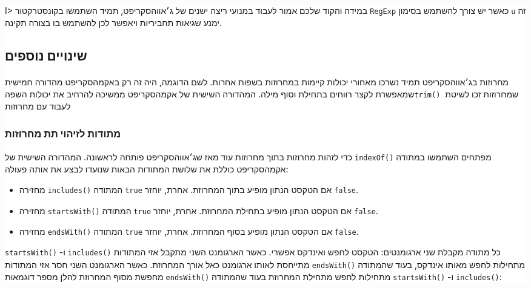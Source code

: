 I> במידה והקוד שלכם אמור לעבוד במנועי ריצה ישנים של ג׳אווהסקריפט, תמיד השתמשו בקונסטרקטור 
`RegExp` 
כאשר יש צורך להשתמש בסימון 
`u`
זה ימנע שגיאות תחביריות ויאפשר לכן להשתמש בו בצורה תקינה.

## שינויים נוספים

מחרוזות בג׳אווהסקריפט תמיד נשרכו מאחורי יכולות קיימות במחרוזות בשפות אחרות.
לשם הדוגמה, 
היה זה רק באקמהסקריפט מהדורה חמישית שמחרוזות זכו לשיטת
<span dir="ltr">`trim()` </span>
שמאפשרת לקצר רווחים בתחילת וסוף מילה. 
המהדורה השישית של אקמהסקריפט ממשיכה להרחיב את יכולות השפה לעבוד עם מחרוזות

### מתודות לזיהוי תת מחרוזות

מפתחים השתמשו במתודה
<span dir="ltr">`indexOf()`</span> 
כדי לזהות מחרוזות בתוך מחרוזות עוד מאז שג׳אווהסקריפט פותחה לראשונה. 
המהדורה השישית של אקמהסקריפט כוללת את שלושת המתודות הבאות שנועדו לבצע את אותה פעולה:

* המתודה 
<span dir="ltr">`includes()`</span>
מחזירה 
`true`
 אם הטקסט הנתון מופיע בתוך המחרוזת.
 אחרת, יוחזר
`false`.

* המתודה
<span dir="ltr">`startsWith()`</span>
מחזירה
`true`
אם הטקסט הנתון מופיע בתחילת המחרוזת. 
אחרת, יוחזר
`false`.

* המתודה
<span dir="ltr">`endsWith()`</span> 
מחזירה
`true`
אם הטקסט הנתון מופיע בסוף המחרוזת. 
אחרת, יוחזר
`false`.

כל מתודה מקבלת שני ארגומנטים:
הטקסט לחפש ואינדקס אפשרי.
כאשר הארגומנט השני מתקבל אזי המתודות 
<span dir="ltr">`includes()`</span>
ו-
<span dir="ltr">`startsWith()`</span>
מתחילות לחפש מאותו אינדקס, בעוד שהמתודה
<span dir="ltr">`endsWith()`</span> 
מתייחסת לאותו ארגומנט כאל אורך המחרוזת. 
כאשר הארגומנט השני חסר אזי המתודות 
<span dir="ltr">`includes()`</span>
ו-
<span dir="ltr">`startsWith()`</span>
מתחילות לחפש מתחילת המחרוזת בעוד שהמתודה 
<span dir="ltr">`endsWith()`</span> 
מחפשת מסוף המחרוזת
להלן מספר דוגמאות:
